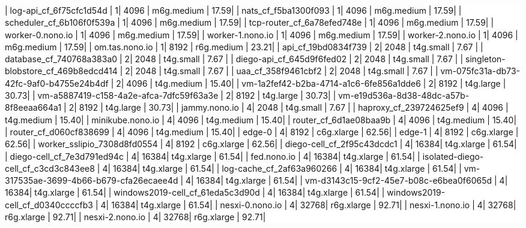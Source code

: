 | log-api_cf_6f75cfc1d54d                 |         1|      4096 | m6g.medium   |                        17.59|
| nats_cf_f5ba1300f093                    |         1|      4096 | m6g.medium   |                        17.59|
| scheduler_cf_6b106f0f539a               |         1|      4096 | m6g.medium   |                        17.59|
| tcp-router_cf_6a78efed748e              |         1|      4096 | m6g.medium   |                        17.59|
| worker-0.nono.io                        |         1|      4096 | m6g.medium   |                        17.59|
| worker-1.nono.io                        |         1|      4096 | m6g.medium   |                        17.59|
| worker-2.nono.io                        |         1|      4096 | m6g.medium   |                        17.59|
| om.tas.nono.io                          |         1|      8192 | r6g.medium   |                        23.21|
| api_cf_19bd0834f739                     |         2|      2048 | t4g.small    |                        7.67 |
| database_cf_740768a383a0                |         2|      2048 | t4g.small    |                        7.67 |
| diego-api_cf_645d9f6fed02               |         2|      2048 | t4g.small    |                        7.67 |
| singleton-blobstore_cf_469b8edcd414     |         2|      2048 | t4g.small    |                        7.67 |
| uaa_cf_358f9461cbf2                     |         2|      2048 | t4g.small    |                        7.67 |
| vm-075fc31a-db73-42fc-9af0-b4755e24b4df |         2|      4096 | t4g.medium   |                        15.40|
| vm-1a2fef42-b2ba-4714-a1c6-6fe856a1dde6 |         2|      8192 | t4g.large    |                        30.73|
| vm-a5887419-c158-4a2e-afca-7dfc59f63a3e |         2|      8192 | t4g.large    |                        30.73|
| vm-e19d536a-8d38-48dc-a57b-8f8eeaa664a1 |         2|      8192 | t4g.large    |                        30.73|
| jammy.nono.io                           |         4|      2048 | t4g.small    |                        7.67 |
| haproxy_cf_239724625ef9                 |         4|      4096 | t4g.medium   |                        15.40|
| minikube.nono.io                        |         4|      4096 | t4g.medium   |                        15.40|
| router_cf_6d1ae08baa9b                  |         4|      4096 | t4g.medium   |                        15.40|
| router_cf_d060cf838699                  |         4|      4096 | t4g.medium   |                        15.40|
| edge-0                                  |         4|      8192 | c6g.xlarge   |                        62.56|
| edge-1                                  |         4|      8192 | c6g.xlarge   |                        62.56|
| worker_sslipio_7308d8fd0554             |         4|      8192 | c6g.xlarge   |                        62.56|
| diego-cell_cf_2f95c43dcdc1              |         4|      16384| t4g.xlarge   |                        61.54|
| diego-cell_cf_7e3d791ed94c              |         4|      16384| t4g.xlarge   |                        61.54|
| fed.nono.io                             |         4|      16384| t4g.xlarge   |                        61.54|
| isolated-diego-cell_cf_c3cd3c843ee8     |         4|      16384| t4g.xlarge   |                        61.54|
| log-cache_cf_2af63a960266               |         4|      16384| t4g.xlarge   |                        61.54|
| vm-317535ae-3699-4b66-b679-cfa26ecaee4d |         4|      16384| t4g.xlarge   |                        61.54|
| vm-d3143c15-9cf2-45e7-b08c-e6bea0f6065d |         4|      16384| t4g.xlarge   |                        61.54|
| windows2019-cell_cf_61eda5c3d90d        |         4|      16384| t4g.xlarge   |                        61.54|
| windows2019-cell_cf_d0340ccccfb3        |         4|      16384| t4g.xlarge   |                        61.54|
| nesxi-0.nono.io                         |         4|      32768| r6g.xlarge   |                        92.71|
| nesxi-1.nono.io                         |         4|      32768| r6g.xlarge   |                        92.71|
| nesxi-2.nono.io                         |         4|      32768| r6g.xlarge   |                        92.71|